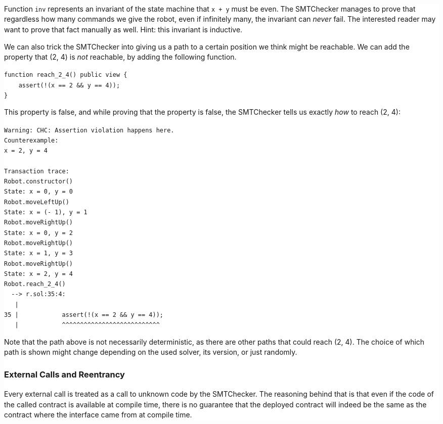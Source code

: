 Function `inv` represents an invariant of the state machine that `x + y`
must be even. The SMTChecker manages to prove that regardless how many
commands we give the robot, even if infinitely many, the invariant can
*never* fail. The interested reader may want to prove that fact manually
as well. Hint: this invariant is inductive.

We can also trick the SMTChecker into giving us a path to a certain
position we think might be reachable. We can add the property that (2,
4) is *not* reachable, by adding the following function.

``` Solidity
function reach_2_4() public view {
    assert(!(x == 2 && y == 4));
}
```

This property is false, and while proving that the property is false,
the SMTChecker tells us exactly *how* to reach (2, 4):

``` text
Warning: CHC: Assertion violation happens here.
Counterexample:
x = 2, y = 4

Transaction trace:
Robot.constructor()
State: x = 0, y = 0
Robot.moveLeftUp()
State: x = (- 1), y = 1
Robot.moveRightUp()
State: x = 0, y = 2
Robot.moveRightUp()
State: x = 1, y = 3
Robot.moveRightUp()
State: x = 2, y = 4
Robot.reach_2_4()
  --> r.sol:35:4:
   |
35 |            assert(!(x == 2 && y == 4));
   |            ^^^^^^^^^^^^^^^^^^^^^^^^^^^
```

Note that the path above is not necessarily deterministic, as there are
other paths that could reach (2, 4). The choice of which path is shown
might change depending on the used solver, its version, or just
randomly.

### External Calls and Reentrancy

Every external call is treated as a call to unknown code by the
SMTChecker. The reasoning behind that is that even if the code of the
called contract is available at compile time, there is no guarantee that
the deployed contract will indeed be the same as the contract where the
interface came from at compile time.
